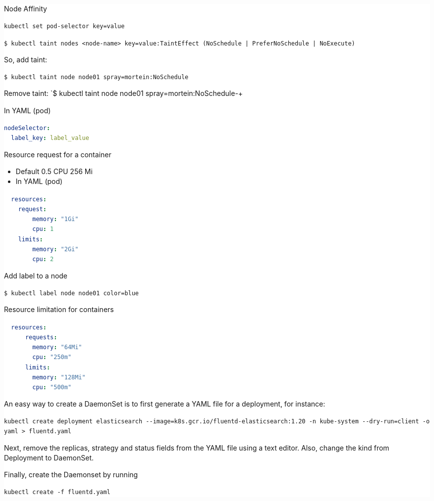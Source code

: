 Node Affinity

`kubectl set pod-selector key=value`

`$ kubectl taint nodes <node-name> key=value:TaintEffect (NoSchedule | PreferNoSchedule | NoExecute)`

So, add taint:

`$ kubectl taint node node01 spray=mortein:NoSchedule`

Remove taint:
`$ kubectl taint node node01 spray=mortein:NoSchedule-+ 

In YAML (pod)

```yaml
nodeSelector:
  label_key: label_value
```
Resource request for a container
- Default 0.5 CPU 256 Mi
- In YAML (pod)

```yaml
  resources:
    request: 
        memory: "1Gi"
        cpu: 1
    limits:
        memory: "2Gi"
        cpu: 2
```

Add label to a node

`$ kubectl label node node01 color=blue`

Resource limitation for containers 
```yaml
  resources:
      requests:
        memory: "64Mi"
        cpu: "250m"
      limits:
        memory: "128Mi"
        cpu: "500m"
```
An easy way to create a DaemonSet is to first generate a YAML file for a deployment, for instance:

`kubectl create deployment elasticsearch --image=k8s.gcr.io/fluentd-elasticsearch:1.20 -n kube-system --dry-run=client -o yaml > fluentd.yaml `

Next, remove the replicas, strategy and status fields from the YAML file using a text editor. Also, change the kind from Deployment to DaemonSet.

Finally, create the Daemonset by running 

`kubectl create -f fluentd.yaml`
